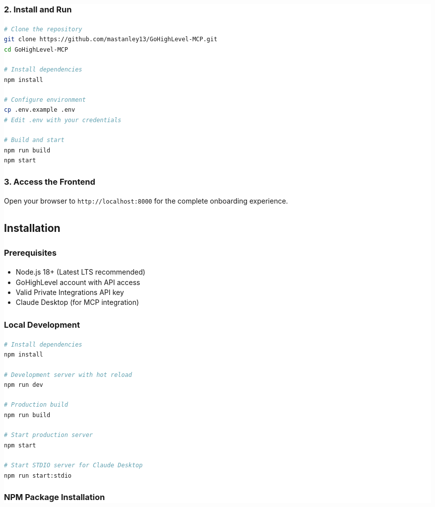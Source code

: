 ### 2. Install and Run

```bash
# Clone the repository
git clone https://github.com/mastanley13/GoHighLevel-MCP.git
cd GoHighLevel-MCP

# Install dependencies
npm install

# Configure environment
cp .env.example .env
# Edit .env with your credentials

# Build and start
npm run build
npm start
```

### 3. Access the Frontend

Open your browser to `http://localhost:8000` for the complete onboarding experience.

## Installation

### Prerequisites

- Node.js 18+ (Latest LTS recommended)
- GoHighLevel account with API access
- Valid Private Integrations API key
- Claude Desktop (for MCP integration)

### Local Development

```bash
# Install dependencies
npm install

# Development server with hot reload
npm run dev

# Production build
npm run build

# Start production server
npm start

# Start STDIO server for Claude Desktop
npm run start:stdio
```

### NPM Package Installation
